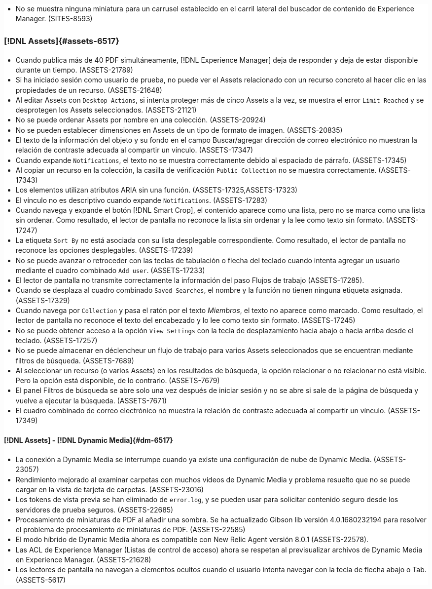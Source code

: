 * No se muestra ninguna miniatura para un carrusel establecido en el carril lateral del buscador de contenido de Experience Manager. (SITES-8593)

### [!DNL Assets]{#assets-6517}

* Cuando publica más de 40 PDF simultáneamente, [!DNL Experience Manager] deja de responder y deja de estar disponible durante un tiempo. (ASSETS-21789)
* Si ha iniciado sesión como usuario de prueba, no puede ver el Assets relacionado con un recurso concreto al hacer clic en las propiedades de un recurso. (ASSETS-21648)
* Al editar Assets con `Desktop Actions`, si intenta proteger más de cinco Assets a la vez, se muestra el error `Limit Reached` y se desprotegen los Assets seleccionados. (ASSETS-21121)
* No se puede ordenar Assets por nombre en una colección. (ASSETS-20924)
* No se pueden establecer dimensiones en Assets de un tipo de formato de imagen. (ASSETS-20835)
* El texto de la información del objeto y su fondo en el campo Buscar/agregar dirección de correo electrónico no muestran la relación de contraste adecuada al compartir un vínculo. (ASSETS-17347)
* Cuando expande `Notifications`, el texto no se muestra correctamente debido al espaciado de párrafo. (ASSETS-17345)
* Al copiar un recurso en la colección, la casilla de verificación `Public Collection` no se muestra correctamente. (ASSETS-17343)
* Los elementos utilizan atributos ARIA sin una función. (ASSETS-17325,ASSETS-17323)
* El vínculo no es descriptivo cuando expande `Notifications`. (ASSETS-17283)
* Cuando navega y expande el botón [!DNL Smart Crop], el contenido aparece como una lista, pero no se marca como una lista sin ordenar. Como resultado, el lector de pantalla no reconoce la lista sin ordenar y la lee como texto sin formato. (ASSETS-17247)
* La etiqueta `Sort By` no está asociada con su lista desplegable correspondiente. Como resultado, el lector de pantalla no reconoce las opciones desplegables. (ASSETS-17239)
* No se puede avanzar o retroceder con las teclas de tabulación o flecha del teclado cuando intenta agregar un usuario mediante el cuadro combinado `Add user`. (ASSETS-17233)
* El lector de pantalla no transmite correctamente la información del paso Flujos de trabajo (ASSETS-17285).
* Cuando se desplaza al cuadro combinado `Saved Searches`, el nombre y la función no tienen ninguna etiqueta asignada. (ASSETS-17329)
* Cuando navega por `Collection` y pasa el ratón por el texto *Miembros*, el texto no aparece como marcado. Como resultado, el lector de pantalla no reconoce el texto del encabezado y lo lee como texto sin formato. (ASSETS-17245)
* No se puede obtener acceso a la opción `View Settings` con la tecla de desplazamiento hacia abajo o hacia arriba desde el teclado. (ASSETS-17257)
* No se puede almacenar en déclencheur un flujo de trabajo para varios Assets seleccionados que se encuentran mediante filtros de búsqueda. (ASSETS-7689)
* Al seleccionar un recurso (o varios Assets) en los resultados de búsqueda, la opción relacionar o no relacionar no está visible. Pero la opción está disponible, de lo contrario. (ASSETS-7679)
* El panel Filtros de búsqueda se abre solo una vez después de iniciar sesión y no se abre si sale de la página de búsqueda y vuelve a ejecutar la búsqueda. (ASSETS-7671)
* El cuadro combinado de correo electrónico no muestra la relación de contraste adecuada al compartir un vínculo. (ASSETS-17349)



#### [!DNL Assets] - [!DNL Dynamic Media]{#dm-6517}

* La conexión a Dynamic Media se interrumpe cuando ya existe una configuración de nube de Dynamic Media. (ASSETS-23057)
* Rendimiento mejorado al examinar carpetas con muchos vídeos de Dynamic Media y problema resuelto que no se puede cargar en la vista de tarjeta de carpetas. (ASSETS-23016)
* Los tokens de vista previa se han eliminado de `error.log`, y se pueden usar para solicitar contenido seguro desde los servidores de prueba seguros. (ASSETS-22685)
* Procesamiento de miniaturas de PDF al añadir una sombra. Se ha actualizado Gibson lib versión 4.0.1680232194 para resolver el problema de procesamiento de miniaturas de PDF. (ASSETS-22585)
* El modo híbrido de Dynamic Media ahora es compatible con New Relic Agent versión 8.0.1 (ASSETS-22578).
* Las ACL de Experience Manager (Listas de control de acceso) ahora se respetan al previsualizar archivos de Dynamic Media en Experience Manager. (ASSETS-21628)
* Los lectores de pantalla no navegan a elementos ocultos cuando el usuario intenta navegar con la tecla de flecha abajo o Tab. (ASSETS-5617)